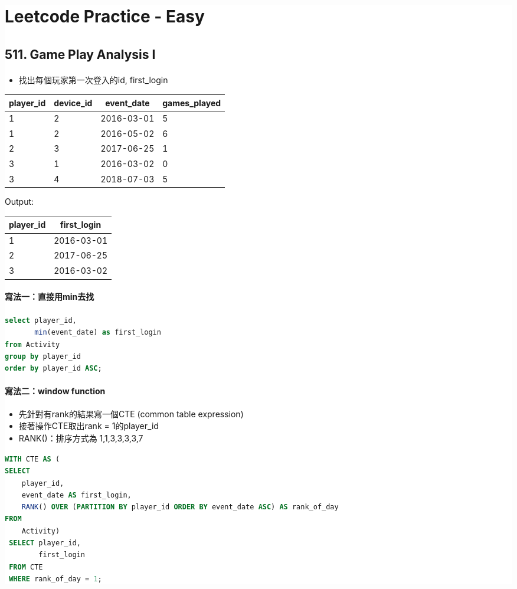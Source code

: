 # Leetcode Practice - Easy

## 511. Game Play Analysis I

- 找出每個玩家第一次登入的id, first_login

| player_id | device_id | event_date | games_played |
|-----------|-----------|------------|--------------|
| 1         | 2         | 2016-03-01 | 5            |
| 1         | 2         | 2016-05-02 | 6            |
| 2         | 3         | 2017-06-25 | 1            |
| 3         | 1         | 2016-03-02 | 0            |
| 3         | 4         | 2018-07-03 | 5            |
Output: 

| player_id | first_login |
|-----------|-------------|
| 1         | 2016-03-01  |
| 2         | 2017-06-25  |
| 3         | 2016-03-02  |


#### 寫法一：直接用min去找

```sql
select player_id,
       min(event_date) as first_login
from Activity
group by player_id
order by player_id ASC;
```

#### 寫法二：window function

- 先針對有rank的結果寫一個CTE (common table expression)
- 接著操作CTE取出rank = 1的player_id
- RANK()：排序方式為 1,1,3,3,3,3,7

```sql
WITH CTE AS (
SELECT
    player_id,
    event_date AS first_login,
    RANK() OVER (PARTITION BY player_id ORDER BY event_date ASC) AS rank_of_day
FROM
    Activity)
 SELECT player_id,
        first_login
 FROM CTE
 WHERE rank_of_day = 1;
 ```
